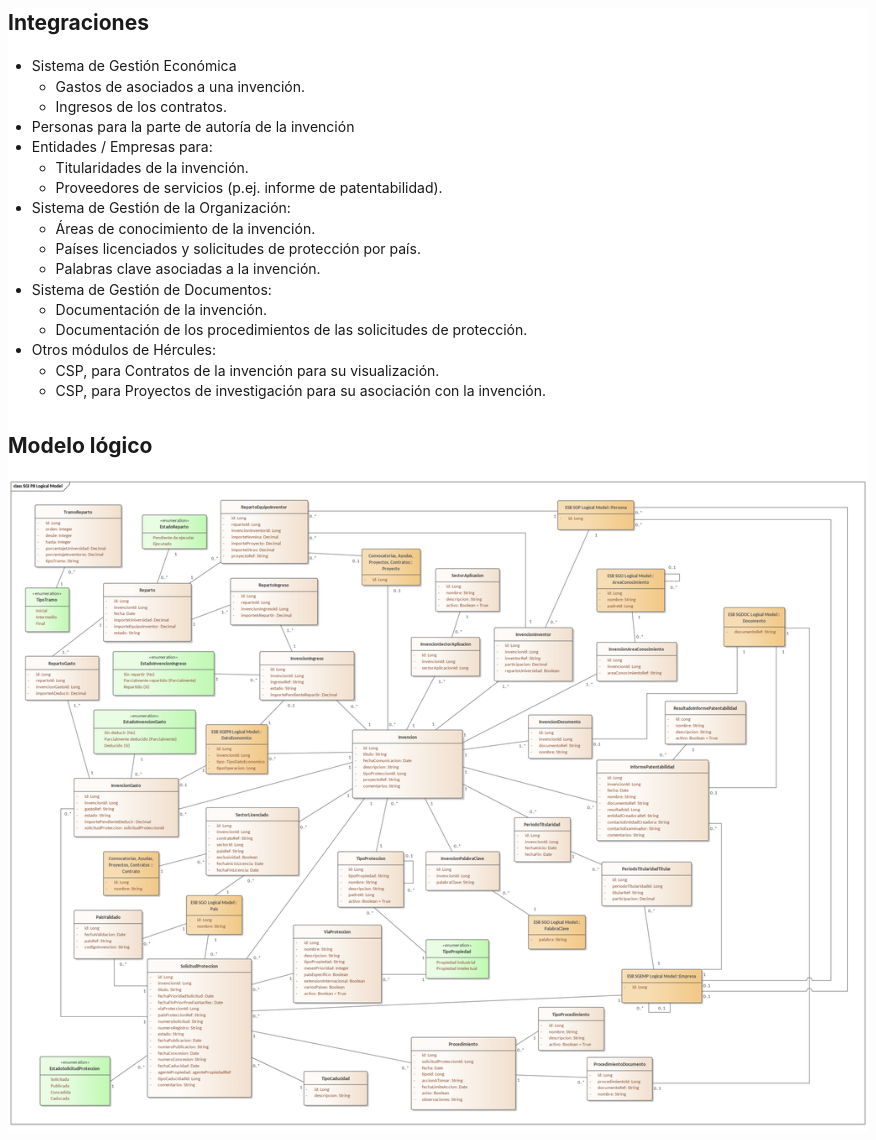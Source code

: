 ## Integraciones

* Sistema de Gestión Económica
	+ Gastos de asociados a una invención.
	+ Ingresos de los contratos.
* Personas para la parte de autoría de la invención
* Entidades / Empresas para:
	+ Titularidades de la invención.
	+ Proveedores de servicios (p.ej. informe de patentabilidad).
* Sistema de Gestión de la Organización:
	+ Áreas de conocimiento de la invención.
	+ Países licenciados y solicitudes de protección por país.
	+ Palabras clave asociadas a la invención.
* Sistema de Gestión de Documentos:
	+ Documentación de la invención.
	+ Documentación de los procedimientos de las solicitudes de protección.
* Otros módulos de Hércules:
	+ CSP, para Contratos de la invención para su visualización.
	+ CSP, para Proyectos de investigación para su asociación con la invención.

## Modelo lógico

![](/attachments/597852351/597865350.png)  


  





